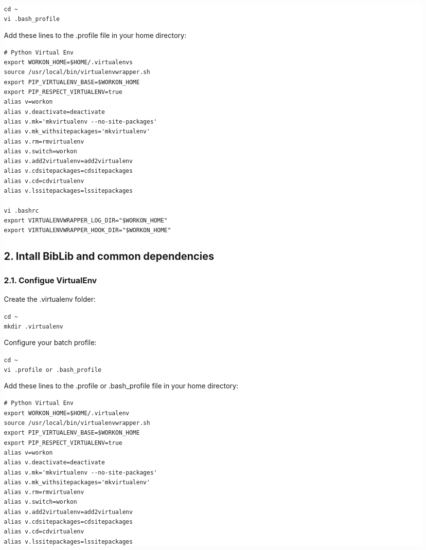     cd ~
    vi .bash_profile

Add these lines to the .profile file in your home directory:

    # Python Virtual Env
    export WORKON_HOME=$HOME/.virtualenvs
    source /usr/local/bin/virtualenvwrapper.sh
    export PIP_VIRTUALENV_BASE=$WORKON_HOME
    export PIP_RESPECT_VIRTUALENV=true
    alias v=workon
    alias v.deactivate=deactivate
    alias v.mk='mkvirtualenv --no-site-packages'
    alias v.mk_withsitepackages='mkvirtualenv'
    alias v.rm=rmvirtualenv
    alias v.switch=workon
    alias v.add2virtualenv=add2virtualenv
    alias v.cdsitepackages=cdsitepackages
    alias v.cd=cdvirtualenv
    alias v.lssitepackages=lssitepackages

	vi .bashrc
	export VIRTUALENVWRAPPER_LOG_DIR="$WORKON_HOME"
	export VIRTUALENVWRAPPER_HOOK_DIR="$WORKON_HOME"

## 2. Intall BibLib and common dependencies

### 2.1. Configue VirtualEnv

Create the .virtualenv folder:

    cd ~
    mkdir .virtualenv
    
Configure your batch profile:
    
    cd ~
    vi .profile or .bash_profile

Add these lines to the .profile or .bash_profile file in your home directory:

    # Python Virtual Env
    export WORKON_HOME=$HOME/.virtualenv
    source /usr/local/bin/virtualenvwrapper.sh
    export PIP_VIRTUALENV_BASE=$WORKON_HOME
    export PIP_RESPECT_VIRTUALENV=true
    alias v=workon
    alias v.deactivate=deactivate
    alias v.mk='mkvirtualenv --no-site-packages'
    alias v.mk_withsitepackages='mkvirtualenv'
    alias v.rm=rmvirtualenv
    alias v.switch=workon
    alias v.add2virtualenv=add2virtualenv
    alias v.cdsitepackages=cdsitepackages
    alias v.cd=cdvirtualenv
    alias v.lssitepackages=lssitepackages

